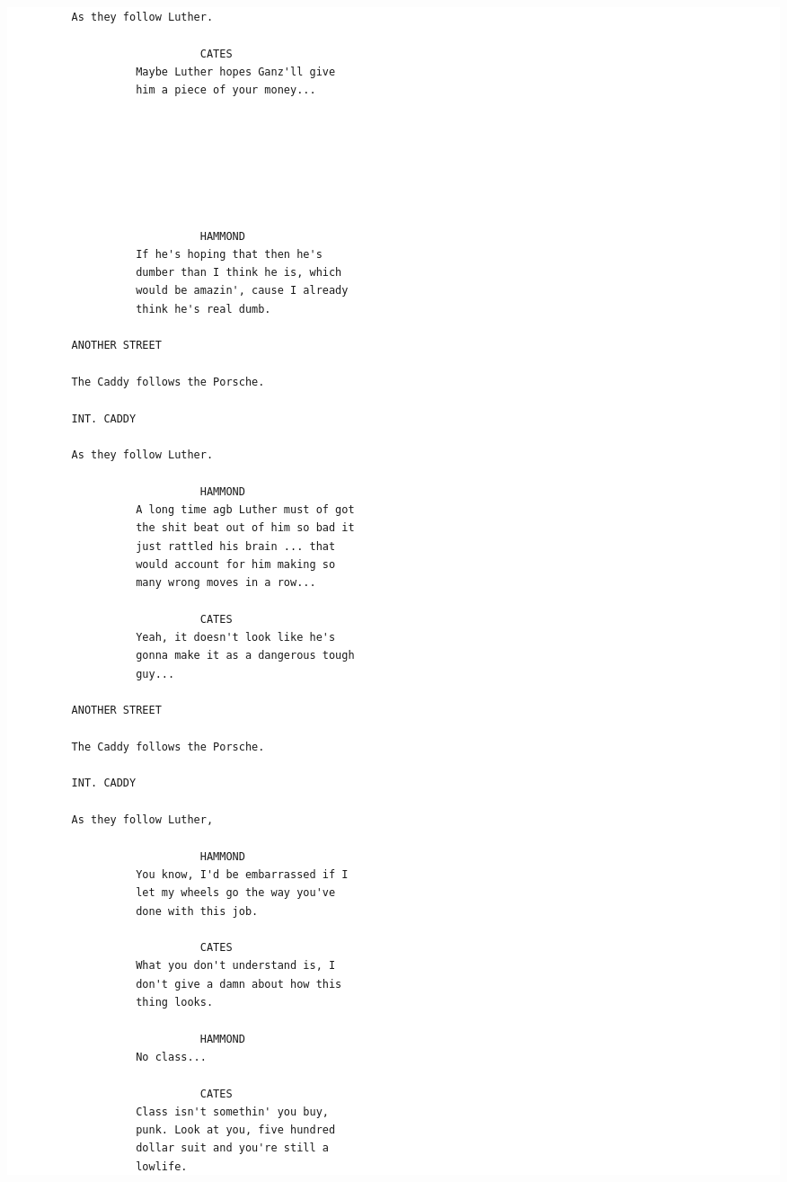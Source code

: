              As they follow Luther.

                                  CATES
                        Maybe Luther hopes Ganz'll give
                        him a piece of your money...







                                  HAMMOND
                        If he's hoping that then he's
                        dumber than I think he is, which
                        would be amazin', cause I already
                        think he's real dumb.

              ANOTHER STREET

              The Caddy follows the Porsche.

              INT. CADDY

              As they follow Luther.

                                  HAMMOND
                        A long time agb Luther must of got
                        the shit beat out of him so bad it
                        just rattled his brain ... that
                        would account for him making so
                        many wrong moves in a row...

                                  CATES
                        Yeah, it doesn't look like he's
                        gonna make it as a dangerous tough
                        guy...

              ANOTHER STREET

              The Caddy follows the Porsche.

              INT. CADDY

              As they follow Luther,

                                  HAMMOND
                        You know, I'd be embarrassed if I
                        let my wheels go the way you've
                        done with this job.

                                  CATES
                        What you don't understand is, I
                        don't give a damn about how this
                        thing looks.

                                  HAMMOND
                        No class...

                                  CATES
                        Class isn't somethin' you buy,
                        punk. Look at you, five hundred
                        dollar suit and you're still a
                        lowlife.
